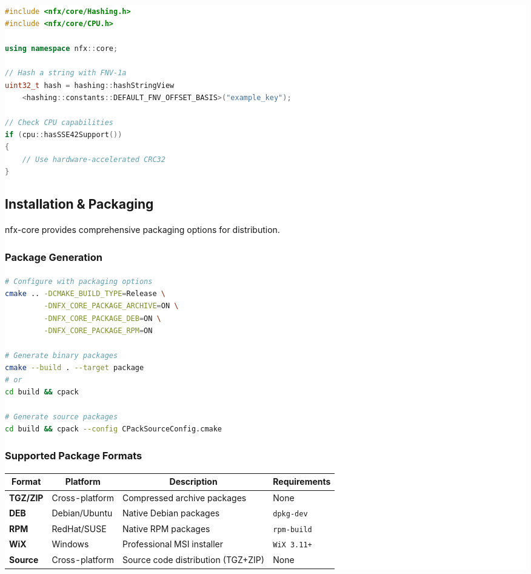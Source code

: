 ```cpp
#include <nfx/core/Hashing.h>
#include <nfx/core/CPU.h>

using namespace nfx::core;

// Hash a string with FNV-1a
uint32_t hash = hashing::hashStringView
    <hashing::constants::DEFAULT_FNV_OFFSET_BASIS>("example_key");

// Check CPU capabilities
if (cpu::hasSSE42Support())
{
    // Use hardware-accelerated CRC32
}
```

## Installation & Packaging

nfx-core provides comprehensive packaging options for distribution.

### Package Generation

```bash
# Configure with packaging options
cmake .. -DCMAKE_BUILD_TYPE=Release \
         -DNFX_CORE_PACKAGE_ARCHIVE=ON \
         -DNFX_CORE_PACKAGE_DEB=ON \
         -DNFX_CORE_PACKAGE_RPM=ON

# Generate binary packages
cmake --build . --target package
# or
cd build && cpack

# Generate source packages
cd build && cpack --config CPackSourceConfig.cmake
```

### Supported Package Formats

| Format      | Platform       | Description                        | Requirements |
| ----------- | -------------- | ---------------------------------- | ------------ |
| **TGZ/ZIP** | Cross-platform | Compressed archive packages        | None         |
| **DEB**     | Debian/Ubuntu  | Native Debian packages             | `dpkg-dev`   |
| **RPM**     | RedHat/SUSE    | Native RPM packages                | `rpm-build`  |
| **WiX**     | Windows        | Professional MSI installer         | `WiX 3.11+`  |
| **Source**  | Cross-platform | Source code distribution (TGZ+ZIP) | None         |

